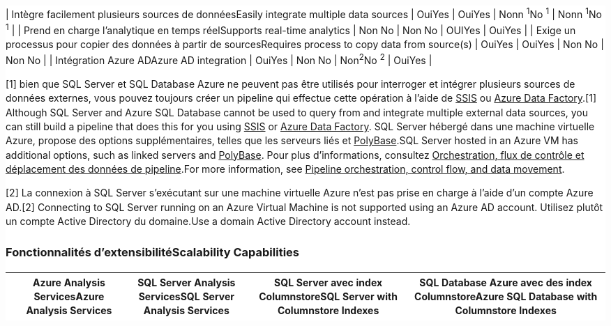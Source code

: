 | <span data-ttu-id="92f3f-251">Intègre facilement plusieurs sources de données</span><span class="sxs-lookup"><span data-stu-id="92f3f-251">Easily integrate multiple data sources</span></span> | <span data-ttu-id="92f3f-252">Oui</span><span class="sxs-lookup"><span data-stu-id="92f3f-252">Yes</span></span> | <span data-ttu-id="92f3f-253">Oui</span><span class="sxs-lookup"><span data-stu-id="92f3f-253">Yes</span></span> | <span data-ttu-id="92f3f-254">Nonn <sup>1</sup></span><span class="sxs-lookup"><span data-stu-id="92f3f-254">No <sup>1</sup></span></span> | <span data-ttu-id="92f3f-255">Nonn <sup>1</sup></span><span class="sxs-lookup"><span data-stu-id="92f3f-255">No <sup>1</sup></span></span> |
| <span data-ttu-id="92f3f-256">Prend en charge l’analytique en temps réel</span><span class="sxs-lookup"><span data-stu-id="92f3f-256">Supports real-time analytics</span></span> | <span data-ttu-id="92f3f-257">Non </span><span class="sxs-lookup"><span data-stu-id="92f3f-257">No</span></span> | <span data-ttu-id="92f3f-258">Non </span><span class="sxs-lookup"><span data-stu-id="92f3f-258">No</span></span> | <span data-ttu-id="92f3f-259">OUI</span><span class="sxs-lookup"><span data-stu-id="92f3f-259">Yes</span></span> | <span data-ttu-id="92f3f-260">Oui</span><span class="sxs-lookup"><span data-stu-id="92f3f-260">Yes</span></span> |
| <span data-ttu-id="92f3f-261">Exige un processus pour copier des données à partir de sources</span><span class="sxs-lookup"><span data-stu-id="92f3f-261">Requires process to copy data from source(s)</span></span> | <span data-ttu-id="92f3f-262">Oui</span><span class="sxs-lookup"><span data-stu-id="92f3f-262">Yes</span></span> | <span data-ttu-id="92f3f-263">Oui</span><span class="sxs-lookup"><span data-stu-id="92f3f-263">Yes</span></span> | <span data-ttu-id="92f3f-264">Non </span><span class="sxs-lookup"><span data-stu-id="92f3f-264">No</span></span> | <span data-ttu-id="92f3f-265">Non </span><span class="sxs-lookup"><span data-stu-id="92f3f-265">No</span></span> |
| <span data-ttu-id="92f3f-266">Intégration Azure AD</span><span class="sxs-lookup"><span data-stu-id="92f3f-266">Azure AD integration</span></span> | <span data-ttu-id="92f3f-267">Oui</span><span class="sxs-lookup"><span data-stu-id="92f3f-267">Yes</span></span> | <span data-ttu-id="92f3f-268">Non </span><span class="sxs-lookup"><span data-stu-id="92f3f-268">No</span></span> | <span data-ttu-id="92f3f-269">Non<sup>2</sup></span><span class="sxs-lookup"><span data-stu-id="92f3f-269">No <sup>2</sup></span></span> | <span data-ttu-id="92f3f-270">Oui</span><span class="sxs-lookup"><span data-stu-id="92f3f-270">Yes</span></span> |



<span data-ttu-id="92f3f-271">[1] bien que SQL Server et SQL Database Azure ne peuvent pas être utilisés pour interroger et intégrer plusieurs sources de données externes, vous pouvez toujours créer un pipeline qui effectue cette opération à l’aide de [SSIS](/sql/integration-services/sql-server-integration-services) ou [Azure Data Factory](/azure/data-factory/).</span><span class="sxs-lookup"><span data-stu-id="92f3f-271">[1] Although SQL Server and Azure SQL Database cannot be used to query from and integrate multiple external data sources, you can still build a pipeline that does this for you using [SSIS](/sql/integration-services/sql-server-integration-services) or [Azure Data Factory](/azure/data-factory/).</span></span> <span data-ttu-id="92f3f-272">SQL Server hébergé dans une machine virtuelle Azure, propose des options supplémentaires, telles que les serveurs liés et [PolyBase](/sql/relational-databases/polybase/polybase-guide).</span><span class="sxs-lookup"><span data-stu-id="92f3f-272">SQL Server hosted in an Azure VM has additional options, such as linked servers and [PolyBase](/sql/relational-databases/polybase/polybase-guide).</span></span> <span data-ttu-id="92f3f-273">Pour plus d’informations, consultez [Orchestration, flux de contrôle et déplacement des données de pipeline](../technology-choices/pipeline-orchestration-data-movement.md).</span><span class="sxs-lookup"><span data-stu-id="92f3f-273">For more information, see [Pipeline orchestration, control flow, and data movement](../technology-choices/pipeline-orchestration-data-movement.md).</span></span>

<span data-ttu-id="92f3f-274">[2] La connexion à SQL Server s’exécutant sur une machine virtuelle Azure n’est pas prise en charge à l’aide d’un compte Azure AD.</span><span class="sxs-lookup"><span data-stu-id="92f3f-274">[2] Connecting to SQL Server running on an Azure Virtual Machine is not supported using an Azure AD account.</span></span> <span data-ttu-id="92f3f-275">Utilisez plutôt un compte Active Directory du domaine.</span><span class="sxs-lookup"><span data-stu-id="92f3f-275">Use a domain Active Directory account instead.</span></span>

### <a name="scalability-capabilities"></a><span data-ttu-id="92f3f-276">Fonctionnalités d’extensibilité</span><span class="sxs-lookup"><span data-stu-id="92f3f-276">Scalability Capabilities</span></span>

|                                                  | <span data-ttu-id="92f3f-277">Azure Analysis Services</span><span class="sxs-lookup"><span data-stu-id="92f3f-277">Azure Analysis Services</span></span> | <span data-ttu-id="92f3f-278">SQL Server Analysis Services</span><span class="sxs-lookup"><span data-stu-id="92f3f-278">SQL Server Analysis Services</span></span> | <span data-ttu-id="92f3f-279">SQL Server avec index Columnstore</span><span class="sxs-lookup"><span data-stu-id="92f3f-279">SQL Server with Columnstore Indexes</span></span> | <span data-ttu-id="92f3f-280">SQL Database Azure avec des index Columnstore</span><span class="sxs-lookup"><span data-stu-id="92f3f-280">Azure SQL Database with Columnstore Indexes</span></span> |
|--------------------------------------------------|-------------------------|------------------------------|-------------------------------------|---------------------------------------------|